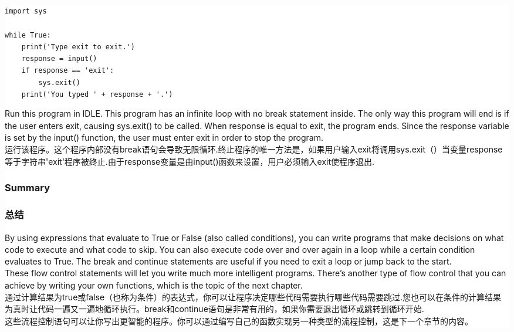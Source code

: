 	import sys

	while True:
		print('Type exit to exit.')
		response = input()
		if response == 'exit':
			sys.exit()
		print('You typed ' + response + '.')  


Run this program in IDLE. This program has an infinite loop with no break statement inside. The only way this program will end is if the user enters exit, causing sys.exit() to be called. When response is equal to exit, the program ends. Since the response variable is set by the input() function, the user must enter exit in order to stop the program.  
运行该程序。这个程序内部没有break语句会导致无限循环.终止程序的唯一方法是，如果用户输入exit将调用sys.exit（）当变量response等于字符串'exit'程序被终止.由于response变量是由input()函数来设置，用户必须输入exit使程序退出.  
### Summary
### 总结

By using expressions that evaluate to True or False (also called conditions), you can write programs that make decisions on what code to execute and what code to skip. You can also execute code over and over again in a loop while a certain condition evaluates to True. The break and continue statements are useful if you need to exit a loop or jump back to the start.  
These flow control statements will let you write much more intelligent programs. There’s another type of flow control that you can achieve by writing your own functions, which is the topic of the next chapter.  
通过计算结果为true或false（也称为条件）的表达式，你可以让程序决定哪些代码需要执行哪些代码需要跳过.您也可以在条件的计算结果为真时让代码一遍又一遍地循环执行。break和continue语句是非常有用的，如果你需要退出循环或跳转到循环开始.  
这些流程控制语句可以让你写出更智能的程序。你可以通过编写自己的函数实现另一种类型的流程控制，这是下一个章节的内容。  

